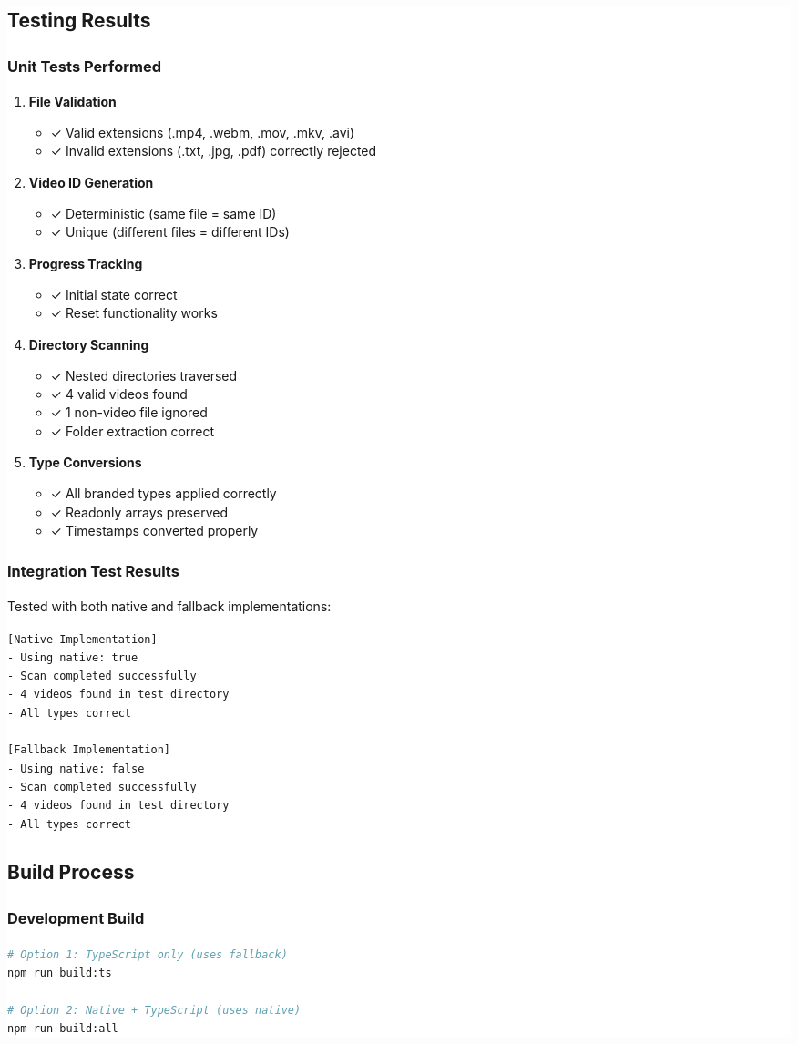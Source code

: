 ## Testing Results

### Unit Tests Performed

1. **File Validation**
   - ✓ Valid extensions (.mp4, .webm, .mov, .mkv, .avi)
   - ✓ Invalid extensions (.txt, .jpg, .pdf) correctly rejected

2. **Video ID Generation**
   - ✓ Deterministic (same file = same ID)
   - ✓ Unique (different files = different IDs)

3. **Progress Tracking**
   - ✓ Initial state correct
   - ✓ Reset functionality works

4. **Directory Scanning**
   - ✓ Nested directories traversed
   - ✓ 4 valid videos found
   - ✓ 1 non-video file ignored
   - ✓ Folder extraction correct

5. **Type Conversions**
   - ✓ All branded types applied correctly
   - ✓ Readonly arrays preserved
   - ✓ Timestamps converted properly

### Integration Test Results

Tested with both native and fallback implementations:

```
[Native Implementation]
- Using native: true
- Scan completed successfully
- 4 videos found in test directory
- All types correct

[Fallback Implementation]
- Using native: false
- Scan completed successfully
- 4 videos found in test directory
- All types correct
```

## Build Process

### Development Build

```bash
# Option 1: TypeScript only (uses fallback)
npm run build:ts

# Option 2: Native + TypeScript (uses native)
npm run build:all
```
